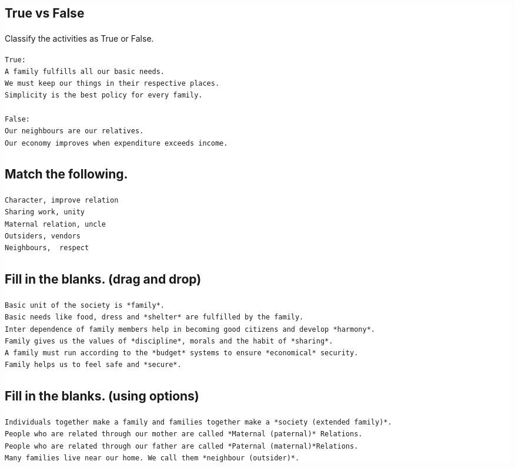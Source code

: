 ## True vs False

Classify the activities as True or False.
```
True: 
A family fulfills all our basic needs.
We must keep our things in their respective places.
Simplicity is the best policy for every family.

False:
Our neighbours are our relatives.
Our economy improves when expenditure exceeds income.
```
## Match the following.
```
Character, improve relation
Sharing work, unity
Maternal relation, uncle
Outsiders, vendors
Neighbours,  respect
```
## Fill in the blanks. (drag and drop)

```
Basic unit of the society is *family*.
Basic needs like food, dress and *shelter* are fulfilled by the family.
Inter dependence of family members help in becoming good citizens and develop *harmony*.
Family gives us the values of *discipline*, morals and the habit of *sharing*.
A family must run according to the *budget* systems to ensure *economical* security.
Family helps us to feel safe and *secure*.
```
## Fill in the blanks. (using options)
```
Individuals together make a family and families together make a *society (extended family)*.
People who are related through our mother are called *Maternal (paternal)* Relations.
People who are related through our father are called *Paternal (maternal)*Relations.
Many families live near our home. We call them *neighbour (outsider)*.
```
